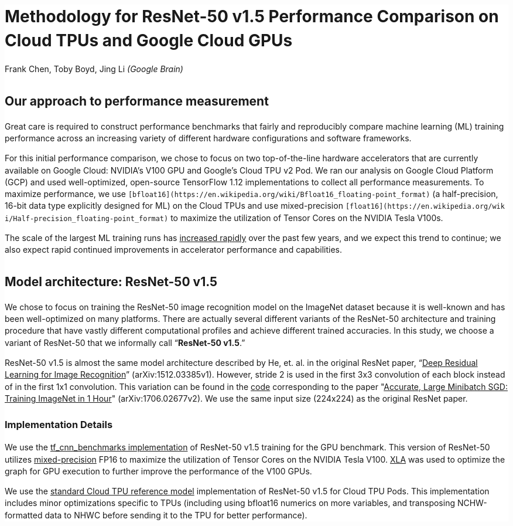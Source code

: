 # Methodology for ResNet-50 v1.5 Performance Comparison on Cloud TPUs and Google Cloud GPUs

Frank Chen, Toby Boyd, Jing Li *(Google Brain)*

## Our approach to performance measurement

Great care is required to construct performance benchmarks that fairly and reproducibly compare machine learning (ML) training performance across an increasing variety of different hardware configurations and software frameworks.

For this initial performance comparison, we chose to focus on two top-of-the-line hardware accelerators that are currently available on Google Cloud: NVIDIA’s V100 GPU and Google’s Cloud TPU v2 Pod. We ran our analysis on Google Cloud Platform (GCP) and used well-optimized, open-source TensorFlow 1.12 implementations to collect all performance measurements. To maximize performance, we use `[bfloat16](https://en.wikipedia.org/wiki/Bfloat16_floating-point_format)` (a half-precision, 16-bit data type explicitly designed for ML) on the Cloud TPUs and use mixed-precision `[float16](https://en.wikipedia.org/wiki/Half-precision_floating-point_format)` to maximize the utilization of Tensor Cores on the NVIDIA Tesla V100s.

The scale of the largest ML training runs has [increased rapidly](https://blog.openai.com/ai-and-compute/) over the past few years, and we expect this trend to continue; we also expect rapid continued improvements in accelerator performance and capabilities.

## Model architecture: ResNet-50 v1.5

We chose to focus on training the ResNet-50 image recognition model on the ImageNet dataset because it is well-known and has been well-optimized on many platforms. There are actually several different variants of the ResNet-50 architecture and training procedure that have vastly different computational profiles and achieve different trained accuracies. In this study, we choose a variant of ResNet-50 that we informally call “**ResNet-50 v1.5**.”

ResNet-50 v1.5 is almost the same model architecture described by He, et. al. in the original ResNet paper, “[Deep Residual Learning for Image Recognition](https://arxiv.org/abs/1512.03385)” (arXiv:1512.03385v1). However, stride 2 is used in the first 3x3 convolution of each block instead of in the first 1x1 convolution. This variation can be found in the [code](https://github.com/facebook/fb.resnet.torch) corresponding to the paper "[Accurate, Large Minibatch SGD: Training ImageNet in 1 Hour](https://arxiv.org/abs/1706.02677)" (arXiv:1706.02677v2). We use the same input size (224x224) as the original ResNet paper.

### Implementation Details

We use the [tf_cnn_benchmarks implementation](https://github.com/tensorflow/benchmarks/tree/master/scripts/tf_cnn_benchmarks) of ResNet-50 v1.5 training for the GPU benchmark. This version of ResNet-50 utilizes [mixed-precision](https://docs.nvidia.com/deeplearning/sdk/mixed-precision-training/index.html#mptrain) FP16 to maximize the utilization of Tensor Cores on the NVIDIA Tesla V100. [XLA](https://www.tensorflow.org/xla/) was used to optimize the graph for GPU execution to further improve the performance of the V100 GPUs.

We use the [standard Cloud TPU reference model](https://github.com/tensorflow/tpu/tree/r1.12/models/official/resnet) implementation of ResNet-50 v1.5 for Cloud TPU Pods. This implementation includes minor optimizations specific to TPUs (including using bfloat16 numerics on more variables, and transposing NCHW-formatted data to NHWC before sending it to the TPU for better performance).
